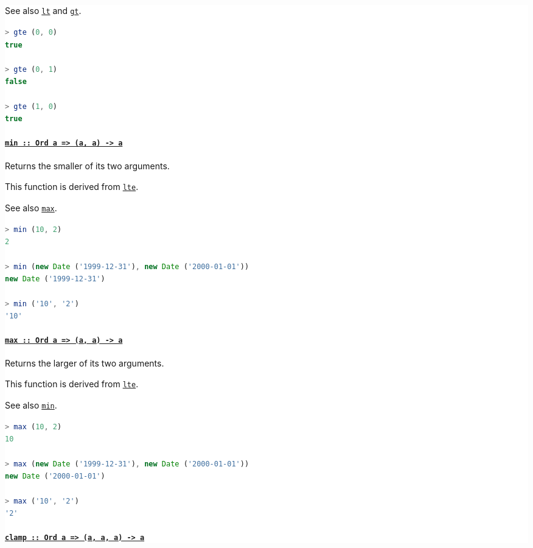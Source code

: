 See also [`lt`](#lt) and [`gt`](#gt).

```javascript
> gte (0, 0)
true

> gte (0, 1)
false

> gte (1, 0)
true
```

#### <a name="min" href="https://github.com/sanctuary-js/sanctuary-type-classes/blob/v10.0.0/index.js#L1298">`min :: Ord a => (a, a) -⁠> a`</a>

Returns the smaller of its two arguments.

This function is derived from [`lte`](#lte).

See also [`max`](#max).

```javascript
> min (10, 2)
2

> min (new Date ('1999-12-31'), new Date ('2000-01-01'))
new Date ('1999-12-31')

> min ('10', '2')
'10'
```

#### <a name="max" href="https://github.com/sanctuary-js/sanctuary-type-classes/blob/v10.0.0/index.js#L1320">`max :: Ord a => (a, a) -⁠> a`</a>

Returns the larger of its two arguments.

This function is derived from [`lte`](#lte).

See also [`min`](#min).

```javascript
> max (10, 2)
10

> max (new Date ('1999-12-31'), new Date ('2000-01-01'))
new Date ('2000-01-01')

> max ('10', '2')
'2'
```

#### <a name="clamp" href="https://github.com/sanctuary-js/sanctuary-type-classes/blob/v10.0.0/index.js#L1342">`clamp :: Ord a => (a, a, a) -⁠> a`</a>
